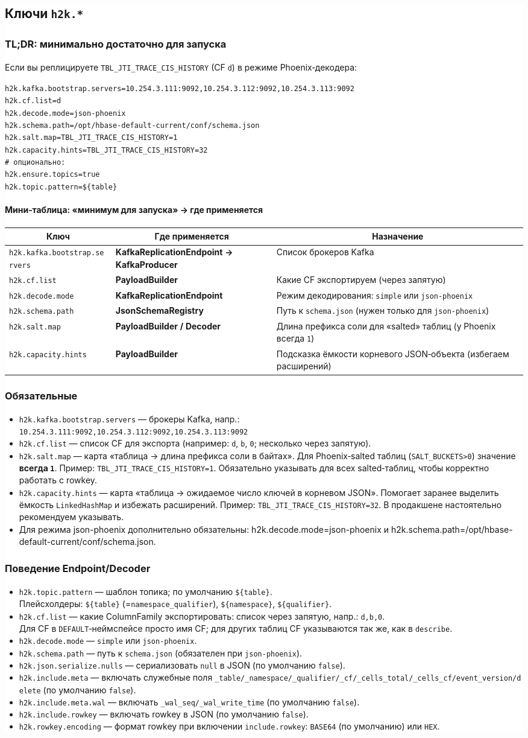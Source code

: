 ## Ключи `h2k.*`


### TL;DR: минимально достаточно для запуска

Если вы реплицируете `TBL_JTI_TRACE_CIS_HISTORY` (CF `d`) в режиме Phoenix‑декодера:
```properties
h2k.kafka.bootstrap.servers=10.254.3.111:9092,10.254.3.112:9092,10.254.3.113:9092
h2k.cf.list=d
h2k.decode.mode=json-phoenix
h2k.schema.path=/opt/hbase-default-current/conf/schema.json
h2k.salt.map=TBL_JTI_TRACE_CIS_HISTORY=1
h2k.capacity.hints=TBL_JTI_TRACE_CIS_HISTORY=32
# опционально:
h2k.ensure.topics=true
h2k.topic.pattern=${table}
```

#### Мини‑таблица: «минимум для запуска» → где применяется

| Ключ | Где применяется | Назначение |
|---|---|---|
| `h2k.kafka.bootstrap.servers` | **KafkaReplicationEndpoint → KafkaProducer** | Список брокеров Kafka |
| `h2k.cf.list` | **PayloadBuilder** | Какие CF экспортируем (через запятую) |
| `h2k.decode.mode` | **KafkaReplicationEndpoint** | Режим декодирования: `simple` или `json-phoenix` |
| `h2k.schema.path` | **JsonSchemaRegistry** | Путь к `schema.json` (нужен только для `json-phoenix`) |
| `h2k.salt.map` | **PayloadBuilder / Decoder** | Длина префикса соли для «salted» таблиц (у Phoenix всегда `1`) |
| `h2k.capacity.hints` | **PayloadBuilder** | Подсказка ёмкости корневого JSON‑объекта (избегаем расширений) |

### Обязательные

- `h2k.kafka.bootstrap.servers` — брокеры Kafka, напр.:  
  `10.254.3.111:9092,10.254.3.112:9092,10.254.3.113:9092`
- `h2k.cf.list` — список CF для экспорта (например: `d`, `b`, `0`; несколько через запятую).
- `h2k.salt.map` — карта «таблица → длина префикса соли в байтах». Для Phoenix‑salted таблиц (`SALT_BUCKETS>0`) значение **всегда `1`**. Пример: `TBL_JTI_TRACE_CIS_HISTORY=1`. Обязательно указывать для всех salted‑таблиц, чтобы корректно работать с rowkey.
- `h2k.capacity.hints` — карта «таблица → ожидаемое число ключей в корневом JSON». Помогает заранее выделить ёмкость `LinkedHashMap` и избежать расширений. Пример: `TBL_JTI_TRACE_CIS_HISTORY=32`. В продакшене настоятельно рекомендуем указывать.
- Для режима json-phoenix дополнительно обязательны: h2k.decode.mode=json-phoenix и h2k.schema.path=/opt/hbase-default-current/conf/schema.json.

### Поведение Endpoint/Decoder

- `h2k.topic.pattern` — шаблон топика; по умолчанию `${table}`.  
  Плейсхолдеры: `${table}` (=`namespace_qualifier`), `${namespace}`, `${qualifier}`.
- `h2k.cf.list` — какие ColumnFamily экспортировать: список через запятую, напр.: `d,b,0`.  
  Для CF в `DEFAULT`‑неймспейсе просто имя CF; для других таблиц CF указываются так же, как в `describe`.
- `h2k.decode.mode` — `simple` или `json-phoenix`.
- `h2k.schema.path` — путь к `schema.json` (обязателен при `json-phoenix`).
- `h2k.json.serialize.nulls` — сериализовать `null` в JSON (по умолчанию `false`).
- `h2k.include.meta` — включать служебные поля `_table/_namespace/_qualifier/_cf/_cells_total/_cells_cf/event_version/delete` (по умолчанию `false`).
- `h2k.include.meta.wal` — включать `_wal_seq/_wal_write_time` (по умолчанию `false`).
- `h2k.include.rowkey` — включать rowkey в JSON (по умолчанию `false`).
- `h2k.rowkey.encoding` — формат rowkey при включении `include.rowkey`: `BASE64` (по умолчанию) или `HEX`.